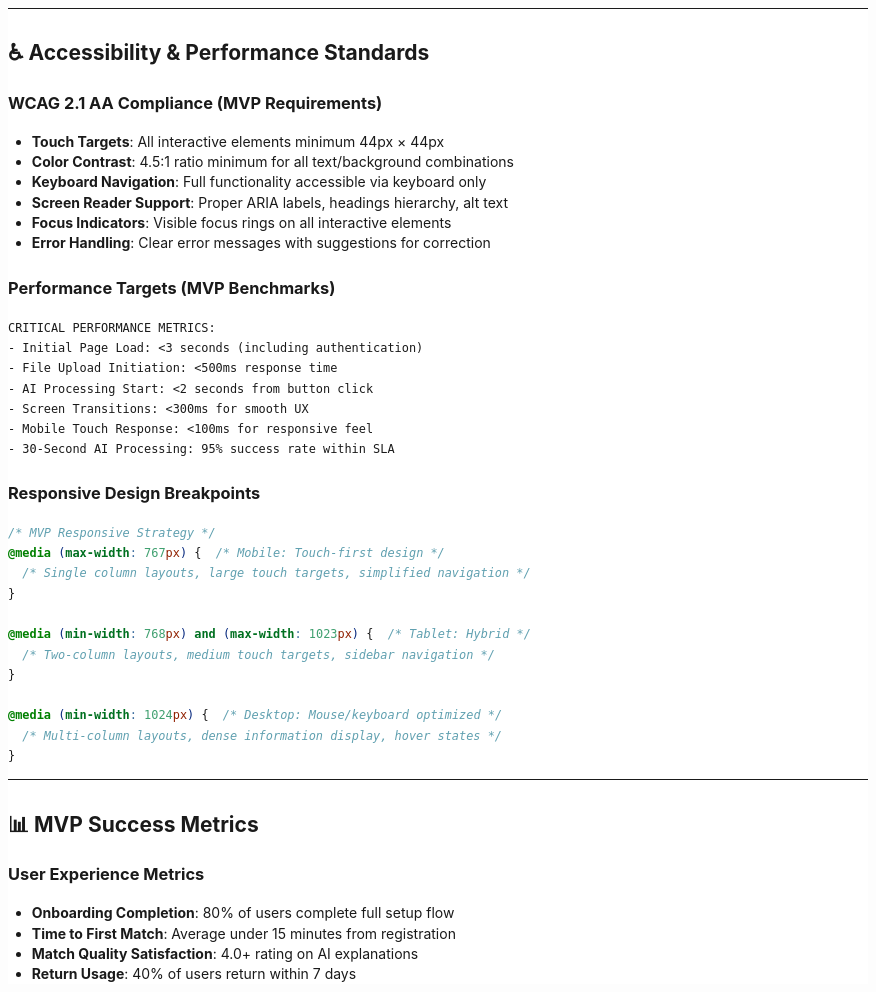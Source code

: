 
---

## ♿ Accessibility & Performance Standards

### WCAG 2.1 AA Compliance (MVP Requirements)
- **Touch Targets**: All interactive elements minimum 44px × 44px
- **Color Contrast**: 4.5:1 ratio minimum for all text/background combinations
- **Keyboard Navigation**: Full functionality accessible via keyboard only
- **Screen Reader Support**: Proper ARIA labels, headings hierarchy, alt text
- **Focus Indicators**: Visible focus rings on all interactive elements
- **Error Handling**: Clear error messages with suggestions for correction

### Performance Targets (MVP Benchmarks)
```
CRITICAL PERFORMANCE METRICS:
- Initial Page Load: <3 seconds (including authentication)
- File Upload Initiation: <500ms response time
- AI Processing Start: <2 seconds from button click
- Screen Transitions: <300ms for smooth UX
- Mobile Touch Response: <100ms for responsive feel
- 30-Second AI Processing: 95% success rate within SLA
```

### Responsive Design Breakpoints
```css
/* MVP Responsive Strategy */
@media (max-width: 767px) {  /* Mobile: Touch-first design */
  /* Single column layouts, large touch targets, simplified navigation */
}

@media (min-width: 768px) and (max-width: 1023px) {  /* Tablet: Hybrid */
  /* Two-column layouts, medium touch targets, sidebar navigation */
}

@media (min-width: 1024px) {  /* Desktop: Mouse/keyboard optimized */
  /* Multi-column layouts, dense information display, hover states */
}
```

---

## 📊 MVP Success Metrics

### User Experience Metrics
- **Onboarding Completion**: 80% of users complete full setup flow
- **Time to First Match**: Average under 15 minutes from registration
- **Match Quality Satisfaction**: 4.0+ rating on AI explanations
- **Return Usage**: 40% of users return within 7 days
